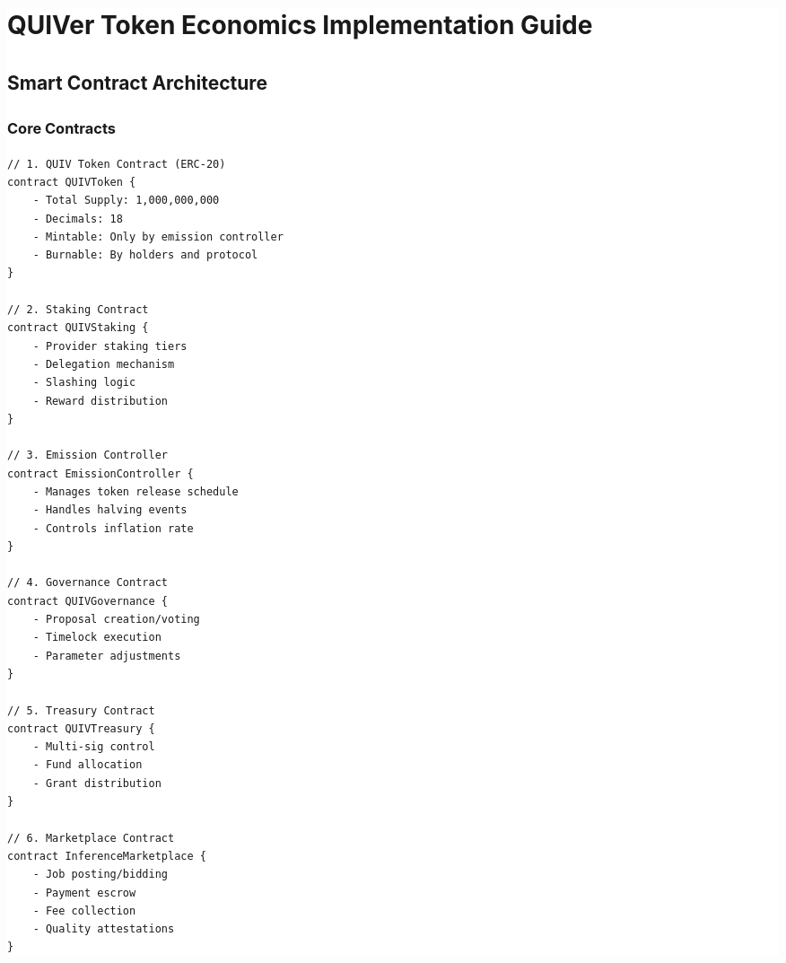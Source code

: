 # QUIVer Token Economics Implementation Guide

## Smart Contract Architecture

### Core Contracts

```solidity
// 1. QUIV Token Contract (ERC-20)
contract QUIVToken {
    - Total Supply: 1,000,000,000
    - Decimals: 18
    - Mintable: Only by emission controller
    - Burnable: By holders and protocol
}

// 2. Staking Contract
contract QUIVStaking {
    - Provider staking tiers
    - Delegation mechanism
    - Slashing logic
    - Reward distribution
}

// 3. Emission Controller
contract EmissionController {
    - Manages token release schedule
    - Handles halving events
    - Controls inflation rate
}

// 4. Governance Contract
contract QUIVGovernance {
    - Proposal creation/voting
    - Timelock execution
    - Parameter adjustments
}

// 5. Treasury Contract
contract QUIVTreasury {
    - Multi-sig control
    - Fund allocation
    - Grant distribution
}

// 6. Marketplace Contract
contract InferenceMarketplace {
    - Job posting/bidding
    - Payment escrow
    - Fee collection
    - Quality attestations
}
```
